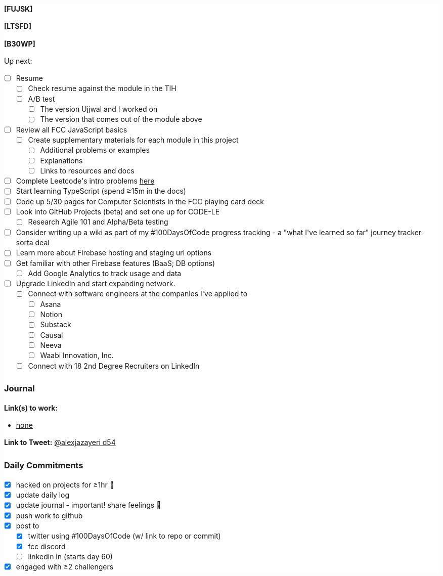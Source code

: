 **\[FUJSK\]**


**\[LTSFD\]**


**\[B30WP\]**


Up next:
- [ ] Resume
  - [ ] Check resume against the module in the TIH
  - [ ] A/B test
    - [ ] The version Ujjwal and I worked on
    - [ ] The version that comes out of the module above
- [ ] Review all FCC JavaScript basics
  - [ ] Create supplementary materials for each module in this project
    - [ ] Additional problems or examples
    - [ ] Explanations
    - [ ] Links to resources and docs
- [ ] Complete Leetcode's intro problems [here](https://leetcode.com/problem-list/challenges-for-new-users/)
- [ ] Start learning TypeScript (spend ≥15m in the docs)
- [ ] Code up 5/30 pages for Computer Scientists in the FCC playing card deck
- [ ] Look into GitHub Projects (beta) and set one up for CODE-LE
  - [ ] Research Agile 101 and Alpha/Beta testing
- [ ] Consider writing up a wiki as part of my #100DaysOfCode progress tracking - a "what I've learned so far" journey tracker sorta deal
- [ ] Learn more about Firebase hosting and staging url options
- [ ] Get familiar with other Firebase features (BaaS; DB options)
  - [ ] Add Google Analytics to track usage and data
- [ ] Upgrade LinkedIn and start expanding network.
  - [ ] Connect with software engineers at the companies I've applied to
    - [ ] Asana
    - [ ] Notion
    - [ ] Substack
    - [ ] Causal
    - [ ] Neeva
    - [ ] Waabi Innovation, Inc.
  - [ ] Connect with 18 2nd Degree Recruiters on LinkedIn

### Journal



**Link(s) to work:** 
- [none]()

**Link to Tweet:** [@alexjazayeri d54]()

### Daily Commitments

- [x] hacked on projects for ≥1hr 👾
- [x] update daily log 
- [x] update journal - important! share feelings 🌈
- [x] push work to github
- [x] post to
  - [x] twitter using #100DaysOfCode (w/ link to repo or commit)
  - [x] fcc discord
  - [ ] linkedin in (starts day 60)
- [x] engaged with ≥2 challengers
